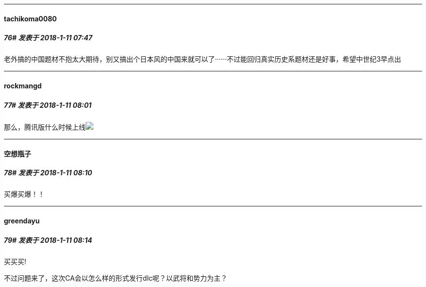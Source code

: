 





*****

####  tachikoma0080  
##### 76#       发表于 2018-1-11 07:47




老外搞的中国题材不抱太大期待，别又搞出个日本风的中国来就可以了······不过能回归真实历史系题材还是好事，希望中世纪3早点出







*****

####  rockmangd  
##### 77#       发表于 2018-1-11 08:01




那么，腾讯版什么时候上线<img src="https://static.saraba1st.com/image/smiley/face2017/084.png" referrerpolicy="no-referrer">







*****

####  空想瓶子  
##### 78#       发表于 2018-1-11 08:10




买爆买爆！！







*****

####  greendayu  
##### 79#       发表于 2018-1-11 08:14




买买买!

不过问题来了，这次CA会以怎么样的形式发行dlc呢？以武将和势力为主？





